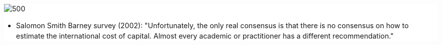  ![500](0555ef14899a81b739ae1ad30cf57de7.png)
 - Salomon Smith Barney survey (2002):
"Unfortunately, the only real consensus is that there is no consensus on how to estimate the international cost of capital. Almost every academic or practitioner has a different recommendation."